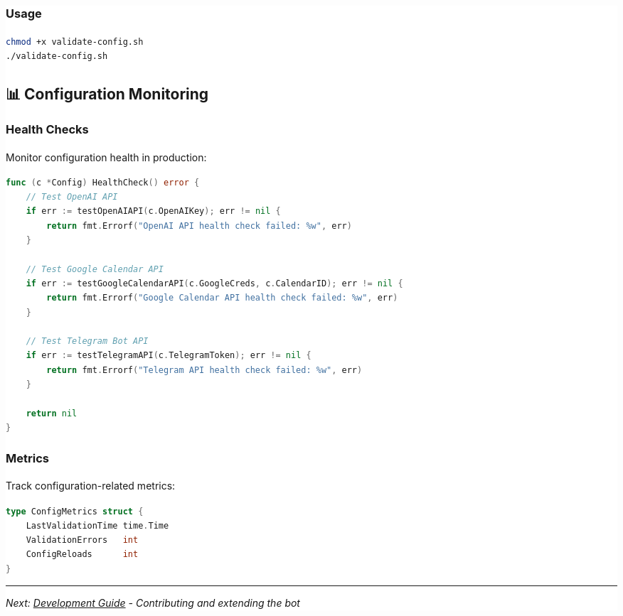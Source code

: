 ### Usage

```bash
chmod +x validate-config.sh
./validate-config.sh
```

## 📊 Configuration Monitoring

### Health Checks

Monitor configuration health in production:

```go
func (c *Config) HealthCheck() error {
    // Test OpenAI API
    if err := testOpenAIAPI(c.OpenAIKey); err != nil {
        return fmt.Errorf("OpenAI API health check failed: %w", err)
    }
    
    // Test Google Calendar API
    if err := testGoogleCalendarAPI(c.GoogleCreds, c.CalendarID); err != nil {
        return fmt.Errorf("Google Calendar API health check failed: %w", err)
    }
    
    // Test Telegram Bot API
    if err := testTelegramAPI(c.TelegramToken); err != nil {
        return fmt.Errorf("Telegram API health check failed: %w", err)
    }
    
    return nil
}
```

### Metrics

Track configuration-related metrics:

```go
type ConfigMetrics struct {
    LastValidationTime time.Time
    ValidationErrors   int
    ConfigReloads      int
}
```

---

*Next: [Development Guide](development.md) - Contributing and extending the bot*

